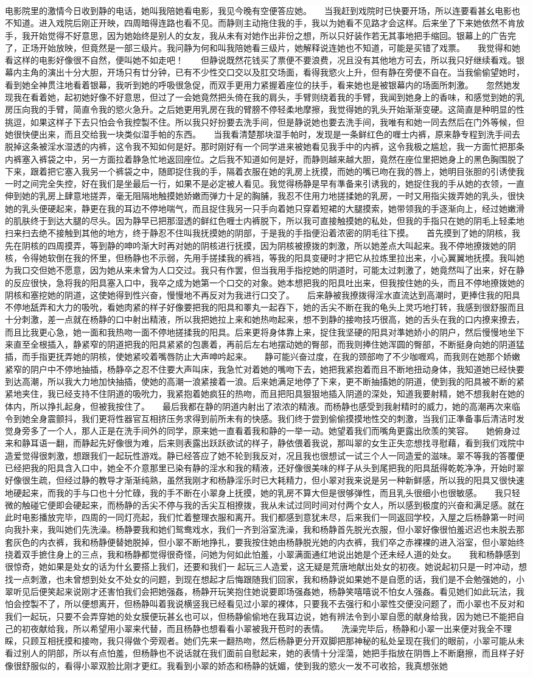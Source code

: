 电影院里的激情今日收到静的电话，她叫我陪她看电影，我见今晚有空便答应她。　　当我赶到戏院时已快要开场，所以连要看甚幺电影也不知道。进入戏院后刚正开映，四周暗得连路也看不见。而静则主动拖住我的手，我以为她看不见路才会这样。后来坐了下来她依然不肯放手，我开始觉得不好意思，因为她始终是别人的女友，我从未有对她作出非份之想，所以只好装作若无其事地把手缩回。银幕上的广告完了，正场开始放映，但竟然是一部三级片。我问静为何和叫我陪她看三级片，她解释说连她也不知道，可能是买错了戏票。　　我觉得和她看这样的电影好像很不自然，便叫她不如走吧！　　但静说既然花钱买了票便不要浪费，况且没有其他地方可去，所以我只好继续看戏。银幕内主角的演出十分大胆，开场只有廿分钟，已有不少性交口交以及肛交场面，看得我慾火上升，但有静在旁便不自在。当我偷偷望她时，看到她全神贯注地看着银幕，我听到她的呼吸很急促，而双手更用力紧握着座位的扶手，看来她也是被银幕内的场面所刺激。　　忽然她发现我在看着她，起初她好像不好意思，但过了一会她竟然把头倚在我的肩头，手臂则绕着我的手臂，我闻到她身上的香味，和感觉到她的乳房压向我的手臂，简直令我的慾火急升。之后她更用乳房在我的臂膀不停轻柔地摩擦，我觉得她的乳头开始渐渐变硬。这简直是种明显的性挑逗，如果这样子下去只怕会令我控製不住。所以我只好扮要去洗手间，但是静说她也要去洗手间，我唯有和她一同去然后在门外等候，但她很快便出来，而且交给我一块类似湿手帕的东西。　　当我看清楚那块湿手帕时，发现是一条鲜红色的喱士内裤，原来静专程到洗手间去脱掉这条被淫水湿透的内裤，这令我不知如何是好。那时刚好有一个同学进来被她看见我手中的内裤，这令我极之尴尬，我一方面忙把那条内裤塞入裤袋之中，另一方面拉着静急忙地返回座位。之后我不知道如何是好，而静则越来越大胆，竟然在座位里把她身上的黑色胸围脱了下来，跟着把它塞入我另一个裤袋之中，随即捉住我的手，隔着衣服在她的乳房上抚摸，而她的嘴已吻在我的唇上，她明目张胆的引诱使我一时之间完全失控，好在我们是坐最后一行，如果不是必定被人看见。我觉得杨静是早有準备来引诱我的，她捉住我的手从她的衣领，一直伸到她的乳房上肆意地搓弄，毫无阻隔地触摸她娇嫩而弹力十足的胸脯，我忍不住用力地搓揉她的乳房，一时又用指尖拨弄她的乳头，很快她的乳头便硬起来，静更在我的耳边不停地喘气，而且捉住我另一只手向着她只穿着短裙的大腿摸索，她带领我的手逐渐向上，经过她嫩滑的肌肤终于到达大腿的尽头。因为静早已把那湿透的鲜红色喱士内裤脱下，所以我可直接触摸她的私处，但我的手指只在她的阴毛上轻柔地扫来扫去绝不接触到其他的地方，终于静忍不住叫我抚摸她的阴部，于是我的手指便沿着浓密的阴毛往下摸。　　首先摸到了她的阴核，我先在阴核的四周摸弄，等到静的呻吟渐大时再对她的阴核进行抚摸，因为阴核被撩拨的刺激，所以她差点大叫起来。我不停地撩拨她的阴核，令得她软倒在我的怀里，但杨静也不示弱，先用手搓揉我的裤裆，等我的阳具变硬时才把它从拉炼里拉出来，小心翼翼地抚摸。我叫她为我口交但她不愿意，因为她从来未曾为人口交过。我只有作罢，但当我用手指挖她的阴道时，可能太过刺激了，她竟然叫了出来，好在静的反应很快，急将我的阳具塞入口中，我卒之成为她第一个口交的对象。她本想把我的阳具吐出来，但我按住她的头，而且不停地撩拨她的阴核和塞挖她的阴道，这使她得到性兴奋，慢慢地不再反对为我进行口交了。　　后来静被我撩拨得淫水直流达到高潮时，更捧住我的阳具不停地舐弄和大力的吸吮，看她肉紧的样子好像要把我的阳具和睪丸一起吞下，她的舌尖不断在我的龟头上灵巧地打转，我感到很舒服而且十分刺激，差一点就在杨静的口中射出精液，所以我把她拉上来和她热吻起来，想不到静的接吻技巧很高，她的舌头在我的口内撩来撩去，而且比我更心急，她一面和我热吻一面不停地搓揉我的阳具。后来更将身体靠上来，捉住我坚硬的阳具对準她娇小的阴户，然后慢慢地坐下来直至全根插入，静紧窄的阴道把我的阳具紧紧的包裹着，再前后左右地摆动她的臀部，而我则捧住她浑圆的臀部，不断挺身向她的阴道猛插，而手指更抚弄她的阴核，使她紧咬着嘴唇防止大声呻吟起来。　　静可能兴奋过度，在我的颈部吻了不少咖喱鸡，而我则在她那个娇嫩紧窄的阴户中不停地抽插，杨静卒之忍不住要大声叫床，我急忙对着她的嘴吻下去，她把我紧抱着而且不断地扭动身体，我知道她已经快要到达高潮，所以我大力地加快抽插，使她的高潮一浪紧接着一浪。后来她满足地停了下来，更不断抽搐她的阴道，使到我的阳具被不断的紧紧地夹住，我已经支持不住阴道的吸吮力，我紧抱着她疯狂的热吻，而且把阳具狠狠地插入阴道的深处，知道我要射精，她不想我射在她的体内，所以挣扎起身，但被我按住了。　　最后我都在静的阴道内射出了浓浓的精液。而杨静也感受到我射精时的威力，她的高潮再次来临令到她全身震颤抖，我们更将性器官互相挤压务求得到前所未有的快感。我们终于尝到偷偷摸摸地性交的刺激，当我们正準备事后清洁时发觉身旁多了一个人，那人正是在洗手间外的同学，原来她一直看着我和静的一举一动。她望着我们而嘴角更露出欣羡的笑容。　　她俯身过来和静耳语一翻，而静起先好像很为难，后来则表露出跃跃欲试的样子，静依偎着我说，那叫翠的女生正失恋想找寻慰藉，看到我们戏院中造爱觉得很刺激，想跟我们一起玩性游戏。静已经答应了她不轮到我反对，况且我也很想试一试三个人一同造爱的滋味。翠不等我的答覆便已经把我的阳具含入口中，她全不介意那里已染有静的淫水和我的精液，还好像很美味的样子从头到尾把我的阳具舐得乾乾净净，开始时翠好像很生疏，但经过静的教导才渐渐纯熟，虽然我刚才和杨静淫乐时已大耗精力，但小翠对我来说是另一种新鲜感，所以我的阳具又很快速地硬起来，而我的手与口也十分忙碌，我的手不断在小翠身上抚摸，她的乳房不算大但是很够弹性，而且乳头很细小也很敏感。　　我只轻微的触碰它便即会硬起来，而杨静的舌尖不停与我的舌尖互相撩拨，我从未试过同时间对付两个女人，所以感到极度的兴奋和满足感。就在此时电影播放完毕，四周的一同灯亮起，我们忙着整理衣服和离开。我们都感到意犹未尽，后来我们一同返回学校，入屋之后杨静第一时间向我扑来，我叫她们先洗澡。杨静要我和她们鸳鸯戏水，我们一齐到浴室洗澡，我和杨静首先脱光衣服，但小翠好像很怕羞迟迟也未脱去那套灰色的内衣裤，我和杨静便替她脱掉，但小翠不断地挣扎，要我按住她由杨静脱光她的内衣裤，我们卒之赤裸裸的进入浴室，但小翠始终挠着双手摭住身上的三点，我和杨静都觉得很奇怪，问她为何如此怕羞，小翠满面通红地说出她是个还未经人道的处女。　　我和杨静感到很惊奇，她如果是处女的话为什幺要搭上我们，还要和我们一 起玩三人造爱，这无疑是荒唐地献出处女的初夜。她说起初只是一时冲动，想找一点刺激，也未曾想到处女不处女的问题，到现在想起才后悔跟随我们回家，我和杨静说如果她不是自愿的话，我们是不会勉强她的，小翠听见后便笑起来说刚才还害怕我们会把她强姦，杨静开玩笑抱住她说要即场强姦她，杨静笑嘻嘻说不怕女人强姦。看见她们如此玩法，我怕会控製不了，所以便想离开，但杨静叫着我说横竖我已经看见过小翠的裸体，只要我不去强行和小翠性交便没问题了，而小翠也不反对和我们一起玩，只要不会弄穿她的处女膜便玩甚幺也可以，但杨静偷偷地在我耳边说，她有辨法令到小翠自愿的献身给我，因为她已不能把自己的初夜献给我，所以希望用小翠来代替，而且杨静也想看看小翠被我开苞时的表情。　　洗澡完毕后，杨静和小翠一出来便对我全不理睬，只顾互相抚摸和接吻，我只得做个旁观者。她们先来一翻热吻，然后杨静更分开双脚把那神秘的私处呈现在我们的眼前，小翠可能从未看过别人的阴部，所以有点怕羞，但杨静也不说话就在我们面前自慰起来，她的表情十分淫蕩，她把手指放在阴唇上不断磨擦，而且样子好像很舒服似的，看得小翠双脸比刚才更红。我看到小翠的娇态和杨静的妩媚，使到我的慾火一发不可收拾，我真想张她